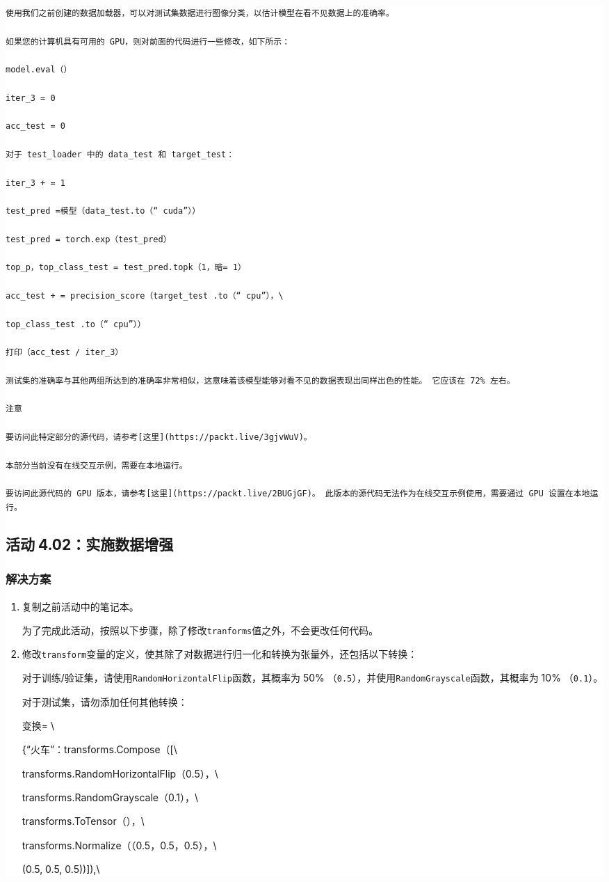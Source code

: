     使用我们之前创建的数据加载器，可以对测试集数据进行图像分类，以估计模型在看不见数据上的准确率。

    如果您的计算机具有可用的 GPU，则对前面的代码进行一些修改，如下所示：

    model.eval（）

    iter_3 = 0

    acc_test = 0

    对于 test_loader 中的 data_test 和 target_test：

    iter_3 + = 1

    test_pred =模型（data_test.to（“ cuda”））

    test_pred = torch.exp（test_pred）

    top_p，top_class_test = test_pred.topk（1，暗= 1）

    acc_test + = precision_score（target_test .to（“ cpu”），\

    top_class_test .to（“ cpu”））

    打印（acc_test / iter_3）

    测试集的准确率与其他两组所达到的准确率非常相似，这意味着该模型能够对看不见的数据表现出同样出色的性能。 它应该在 72% 左右。

    注意

    要访问此特定部分的源代码，请参考[这里](https://packt.live/3gjvWuV)。

    本部分当前没有在线交互示例，需要在本地运行。

    要访问此源代码的 GPU 版本，请参考[这里](https://packt.live/2BUGjGF)。 此版本的源代码无法作为在线交互示例使用，需要通过 GPU 设置在本地运行。

## 活动 4.02：实施数据增强

### 解决方案

1.  复制之前活动中的笔记本。

    为了完成此活动，按照以下步骤，除了修改`tranforms`值之外，不会更改任何代码。

2.  修改`transform`变量的定义，使其除了对数据进行归一化和转换为张量外，还包括以下转换：

    对于训练/验证集，请使用`RandomHorizo​​ntalFlip`函数，其概率为 50% （`0.5`），并使用`RandomGrayscale`函数，其概率为 10% （`0.1`）。

    对于测试集，请勿添加任何其他转换：

    变换= \

    {“火车”：transforms.Compose（[\

    transforms.RandomHorizo​​ntalFlip（0.5），\

    transforms.RandomGrayscale（0.1），\

    transforms.ToTensor（），\

    transforms.Normalize（（0.5，0.5，0.5），\

    (0.5, 0.5, 0.5))]),\

